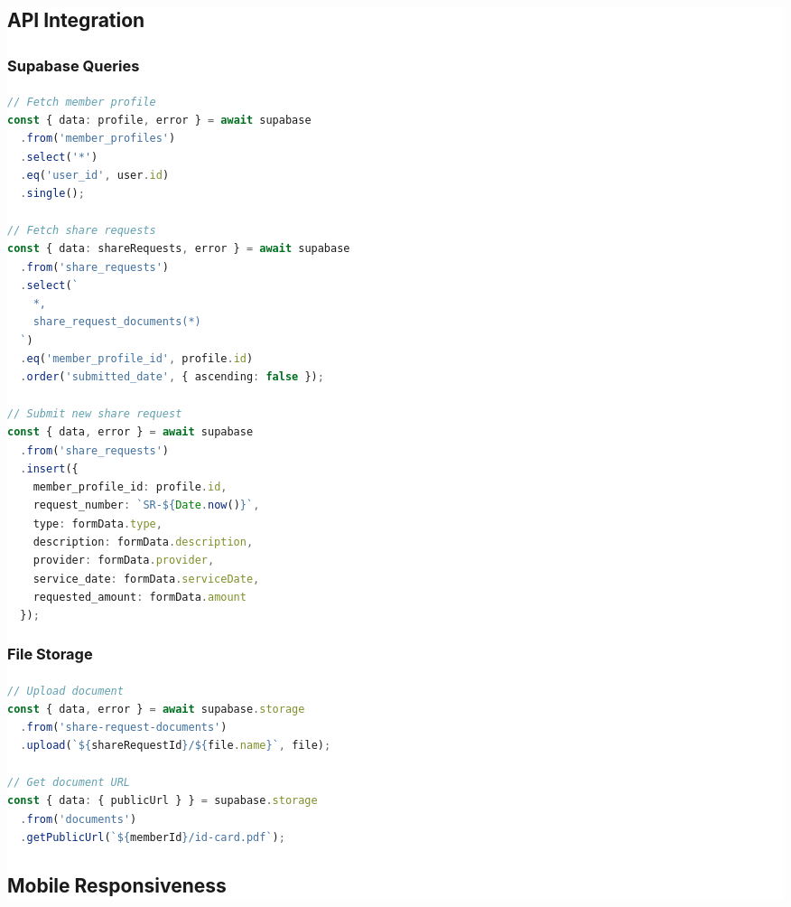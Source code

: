 ## API Integration

### Supabase Queries

```typescript
// Fetch member profile
const { data: profile, error } = await supabase
  .from('member_profiles')
  .select('*')
  .eq('user_id', user.id)
  .single();

// Fetch share requests
const { data: shareRequests, error } = await supabase
  .from('share_requests')
  .select(`
    *,
    share_request_documents(*)
  `)
  .eq('member_profile_id', profile.id)
  .order('submitted_date', { ascending: false });

// Submit new share request
const { data, error } = await supabase
  .from('share_requests')
  .insert({
    member_profile_id: profile.id,
    request_number: `SR-${Date.now()}`,
    type: formData.type,
    description: formData.description,
    provider: formData.provider,
    service_date: formData.serviceDate,
    requested_amount: formData.amount
  });
```

### File Storage

```typescript
// Upload document
const { data, error } = await supabase.storage
  .from('share-request-documents')
  .upload(`${shareRequestId}/${file.name}`, file);

// Get document URL
const { data: { publicUrl } } = supabase.storage
  .from('documents')
  .getPublicUrl(`${memberId}/id-card.pdf`);
```

## Mobile Responsiveness
